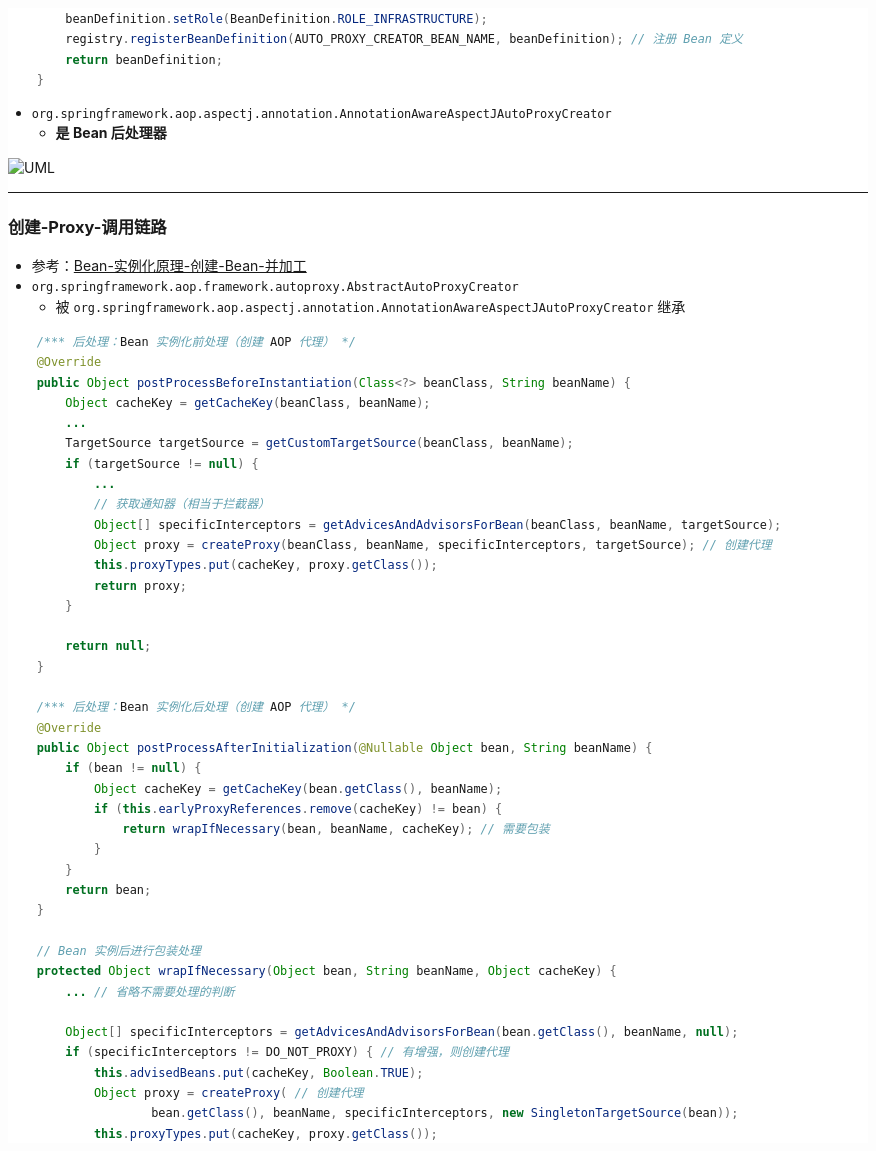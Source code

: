 ```java
        beanDefinition.setRole(BeanDefinition.ROLE_INFRASTRUCTURE);
        registry.registerBeanDefinition(AUTO_PROXY_CREATOR_BEAN_NAME, beanDefinition); // 注册 Bean 定义
        return beanDefinition;
    }
```

- `org.springframework.aop.aspectj.annotation.AnnotationAwareAspectJAutoProxyCreator`
  - **是 Bean 后处理器**

![UML](https://s1.ax1x.com/2023/07/14/pC4Jzp4.png)


---
### 创建-Proxy-调用链路
- 参考：[Bean-实例化原理-创建-Bean-并加工](Bean-实例化原理.md#创建-Bean-并加工)
- `org.springframework.aop.framework.autoproxy.AbstractAutoProxyCreator`
  - 被 `org.springframework.aop.aspectj.annotation.AnnotationAwareAspectJAutoProxyCreator` 继承
```java
    /*** 后处理：Bean 实例化前处理（创建 AOP 代理） */
    @Override
    public Object postProcessBeforeInstantiation(Class<?> beanClass, String beanName) {
        Object cacheKey = getCacheKey(beanClass, beanName);
        ...
        TargetSource targetSource = getCustomTargetSource(beanClass, beanName);
        if (targetSource != null) {
            ...
            // 获取通知器（相当于拦截器）
            Object[] specificInterceptors = getAdvicesAndAdvisorsForBean(beanClass, beanName, targetSource);
            Object proxy = createProxy(beanClass, beanName, specificInterceptors, targetSource); // 创建代理
            this.proxyTypes.put(cacheKey, proxy.getClass());
            return proxy;
        }

        return null;
    }

    /*** 后处理：Bean 实例化后处理（创建 AOP 代理） */
    @Override
    public Object postProcessAfterInitialization(@Nullable Object bean, String beanName) {
        if (bean != null) {
            Object cacheKey = getCacheKey(bean.getClass(), beanName);
            if (this.earlyProxyReferences.remove(cacheKey) != bean) {
                return wrapIfNecessary(bean, beanName, cacheKey); // 需要包装
            }
        }
        return bean;
    }

    // Bean 实例后进行包装处理
    protected Object wrapIfNecessary(Object bean, String beanName, Object cacheKey) {
        ... // 省略不需要处理的判断

        Object[] specificInterceptors = getAdvicesAndAdvisorsForBean(bean.getClass(), beanName, null);
        if (specificInterceptors != DO_NOT_PROXY) { // 有增强，则创建代理
            this.advisedBeans.put(cacheKey, Boolean.TRUE);
            Object proxy = createProxy( // 创建代理
                    bean.getClass(), beanName, specificInterceptors, new SingletonTargetSource(bean));
            this.proxyTypes.put(cacheKey, proxy.getClass());
```